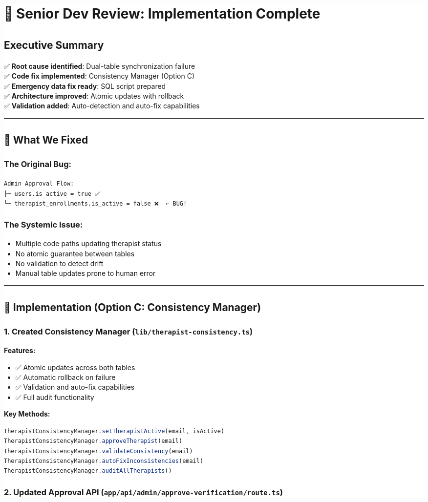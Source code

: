 # 🎯 Senior Dev Review: Implementation Complete

## **Executive Summary**

✅ **Root cause identified**: Dual-table synchronization failure  
✅ **Code fix implemented**: Consistency Manager (Option C)  
✅ **Emergency data fix ready**: SQL script prepared  
✅ **Architecture improved**: Atomic updates with rollback  
✅ **Validation added**: Auto-detection and auto-fix capabilities  

---

## **🚨 What We Fixed**

### **The Original Bug:**
```
Admin Approval Flow:
├─ users.is_active = true ✅
└─ therapist_enrollments.is_active = false ❌  ← BUG!
```

### **The Systemic Issue:**
- Multiple code paths updating therapist status
- No atomic guarantee between tables
- No validation to detect drift
- Manual table updates prone to human error

---

## **🔧 Implementation (Option C: Consistency Manager)**

### **1. Created Consistency Manager** (`lib/therapist-consistency.ts`)

**Features:**
- ✅ Atomic updates across both tables
- ✅ Automatic rollback on failure
- ✅ Validation and auto-fix capabilities
- ✅ Full audit functionality

**Key Methods:**
```typescript
TherapistConsistencyManager.setTherapistActive(email, isActive)
TherapistConsistencyManager.approveTherapist(email)
TherapistConsistencyManager.validateConsistency(email)
TherapistConsistencyManager.autoFixInconsistencies(email)
TherapistConsistencyManager.auditAllTherapists()
```

### **2. Updated Approval API** (`app/api/admin/approve-verification/route.ts`)

